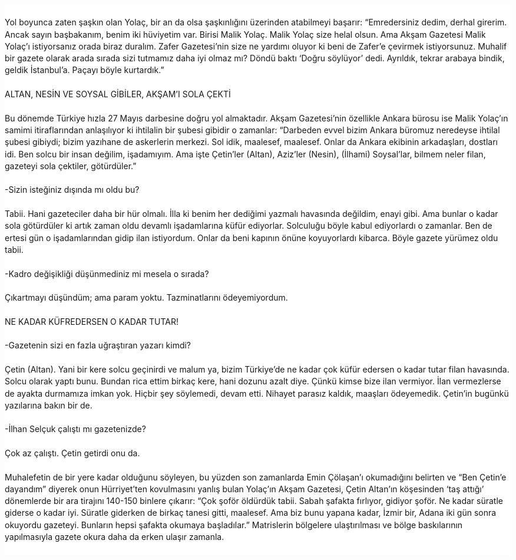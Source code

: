    <br/>
   Yol boyunca zaten şaşkın olan Yolaç, bir an da olsa şaşkınlığını üzerinden atabilmeyi başarır: “Emredersiniz dedim, derhal girerim. Ancak sayın başbakanım, benim iki hüviyetim var. Birisi Malik Yolaç. Malik Yolaç size helal olsun. Ama Akşam Gazetesi Malik Yolaç’ı istiyorsanız orada biraz duralım. Zafer Gazetesi’nin size ne yardımı oluyor ki beni de Zafer’e çevirmek istiyorsunuz. Muhalif bir gazete olarak arada sırada sizi tutmamız daha iyi olmaz mı? Döndü baktı ‘Doğru söylüyor’ dedi. Ayrıldık, tekrar arabaya bindik, geldik İstanbul’a. Paçayı böyle kurtardık.”
   <br/>
   <br/>
   ALTAN, NESİN VE SOYSAL GİBİLER, AKŞAM’I SOLA ÇEKTİ
   <br/>
   <br/>
   Bu dönemde Türkiye hızla 27 Mayıs darbesine doğru yol almaktadır. Akşam Gazetesi’nin özellikle Ankara bürosu ise Malik Yolaç’ın samimi itiraflarından anlaşılıyor ki ihtilalin bir şubesi gibidir o zamanlar: “Darbeden evvel bizim Ankara büromuz neredeyse ihtilal şubesi gibiydi; bizim yazıhane de askerlerin merkezi. Sol idik, maalesef, maalesef. Onlar da Ankara ekibinin arkadaşları, dostları idi. Ben solcu bir insan değilim, işadamıyım. Ama işte Çetin’ler (Altan), Aziz’ler (Nesin), (İlhami) Soysal’lar, bilmem neler filan, gazeteyi sola çektiler, götürdüler.”
   <br/>
   <br/>
   -Sizin isteğiniz dışında mı oldu bu?
   <br/>
   <br/>
   Tabii. Hani gazeteciler daha bir hür olmalı. İlla ki benim her dediğimi yazmalı havasında değildim, enayi gibi. Ama bunlar o kadar sola götürdüler ki artık zaman oldu devamlı işadamlarına küfür ediyorlar. Solculuğu böyle kabul ediyorlardı o zamanlar. Ben de ertesi gün o işadamlarından gidip ilan istiyordum. Onlar da beni kapının önüne koyuyorlardı kibarca. Böyle gazete yürümez oldu tabii.
   <br/>
   <br/>
   -Kadro değişikliği düşünmediniz mi mesela o sırada?
   <br/>
   <br/>
   Çıkartmayı düşündüm; ama param yoktu. Tazminatlarını ödeyemiyordum.
   <br/>
   <br/>
   NE KADAR KÜFREDERSEN O KADAR TUTAR!
   <br/>
   <br/>
   -Gazetenin sizi en fazla uğraştıran yazarı kimdi?
   <br/>
   <br/>
   Çetin (Altan). Yani bir kere solcu geçinirdi ve malum ya, bizim Türkiye’de ne kadar çok küfür edersen o kadar tutar filan havasında. Solcu olarak yaptı bunu. Bundan rica ettim birkaç kere, hani dozunu azalt diye. Çünkü kimse bize ilan vermiyor. İlan vermezlerse de ayakta durmamıza imkan yok. Hiçbir şey söylemedi, devam etti. Nihayet parasız kaldık, maaşları ödeyemedik. Çetin’in bugünkü yazılarına bakın bir de.
   <br/>
   <br/>
   -İlhan Selçuk çalıştı mı gazetenizde?
   <br/>
   <br/>
   Çok az çalıştı. Çetin getirdi onu da.
   <br/>
   <br/>
   Muhalefetin de bir yere kadar olduğunu söyleyen, bu yüzden son zamanlarda Emin Çölaşan’ı okumadığını belirten ve “Ben Çetin’e dayandım” diyerek onun Hürriyet’ten kovulmasını yanlış bulan Yolaç’ın Akşam Gazetesi, Çetin Altan’ın köşesinden ‘taş attığı’ dönemlerde bir ara tirajını 140-150 binlere çıkarır: “Çok şoför öldürdük tabii. Sabah şafakta fırlıyor, gidiyor şoför. Ne kadar süratle giderse o kadar iyi. Süratle giderken de birkaç tanesi gitti, maalesef. Ama biz bunu yapana kadar, İzmir bir, Adana iki gün sonra okuyordu gazeteyi. Bunların hepsi şafakta okumaya başladılar.” Matrislerin bölgelere ulaştırılması ve bölge baskılarının yapılmasıyla gazete okura daha da erken ulaşır zamanla.
   <br/>
   <br/>